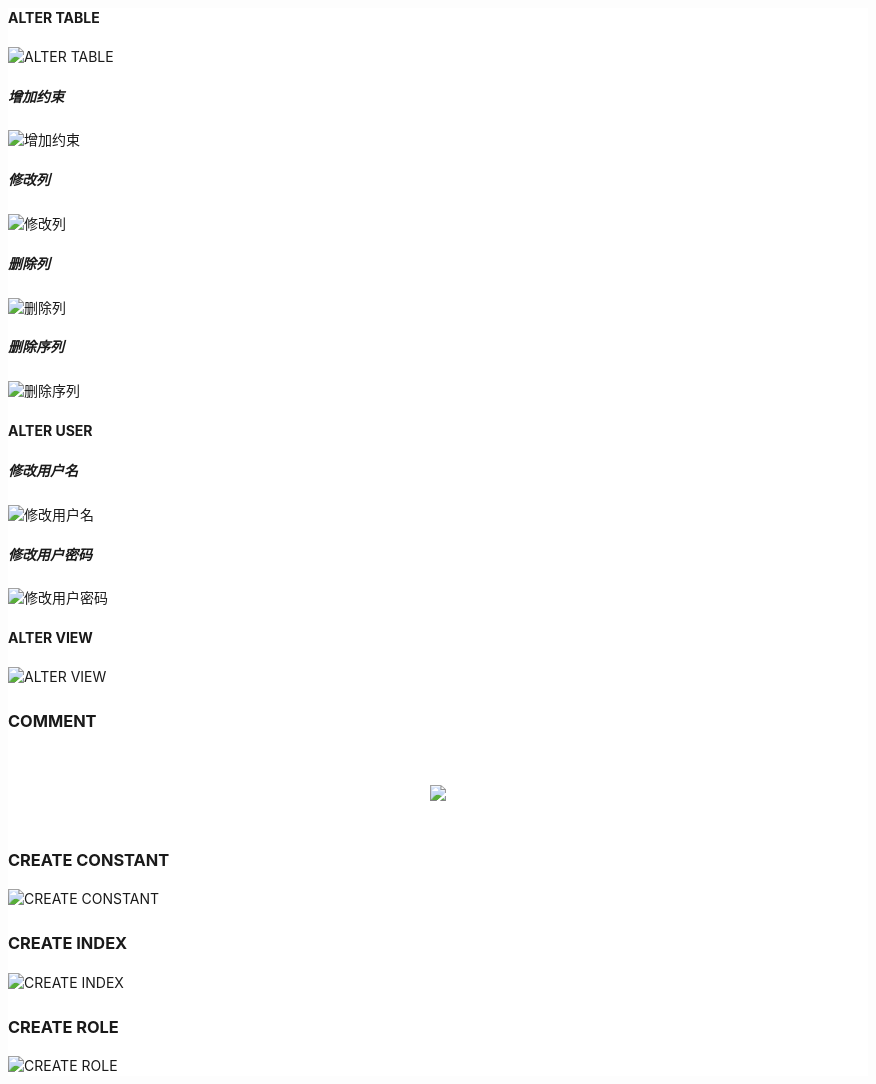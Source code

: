#### ALTER TABLE

![ALTER TABLE](http://upload-images.jianshu.io/upload_images/3101171-7e146a4010f2f357.png?imageMogr2/auto-orient/strip%7CimageView2/2/w/1240)

##### 增加约束

![增加约束](http://upload-images.jianshu.io/upload_images/3101171-4e5605a9c87a79cb.png?imageMogr2/auto-orient/strip%7CimageView2/2/w/1240)

##### 修改列

![修改列](http://upload-images.jianshu.io/upload_images/3101171-fbc1358c553e6614.png?imageMogr2/auto-orient/strip%7CimageView2/2/w/1240)

##### 删除列

![删除列](http://upload-images.jianshu.io/upload_images/3101171-dc3b897413700981.png?imageMogr2/auto-orient/strip%7CimageView2/2/w/1240)

##### 删除序列

![删除序列](http://upload-images.jianshu.io/upload_images/3101171-ec83899cb8724966.png?imageMogr2/auto-orient/strip%7CimageView2/2/w/1240)

#### ALTER USER

##### 修改用户名

![修改用户名](http://upload-images.jianshu.io/upload_images/3101171-a1e429c0d8ece66c.png?imageMogr2/auto-orient/strip%7CimageView2/2/w/1240)

##### 修改用户密码

![修改用户密码](http://upload-images.jianshu.io/upload_images/3101171-5b86f98796606e54.png?imageMogr2/auto-orient/strip%7CimageView2/2/w/1240)

#### ALTER VIEW

![ALTER VIEW](http://upload-images.jianshu.io/upload_images/3101171-8832ecbc2db63a13.png?imageMogr2/auto-orient/strip%7CimageView2/2/w/1240)

### COMMENT

<br><div align="center"><img src="http://upload-images.jianshu.io/upload_images/3101171-467ce031883f0020.png?imageMogr2/auto-orient/strip%7CimageView2/2/w/1240"/></div><br>

### CREATE CONSTANT

![CREATE CONSTANT](http://upload-images.jianshu.io/upload_images/3101171-1231c83563bfec9c.png?imageMogr2/auto-orient/strip%7CimageView2/2/w/1240)

### CREATE INDEX

![CREATE INDEX](http://upload-images.jianshu.io/upload_images/3101171-d66d59bd7803d5c1.png?imageMogr2/auto-orient/strip%7CimageView2/2/w/1240)

### CREATE ROLE

![CREATE ROLE](http://upload-images.jianshu.io/upload_images/3101171-7df1dee098e1127b.png?imageMogr2/auto-orient/strip%7CimageView2/2/w/1240)
